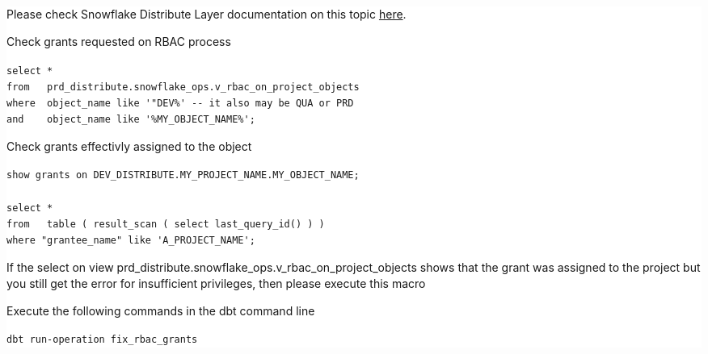 Please check Snowflake Distribute Layer documentation on this topic [here](https://wiki.siemens.com/pages/viewpage.action?pageId=326606988#HowdoesdatadistributioninSnowflakemainaccountwork?-Grant/Revokeaccessto/fromdataofviewin%22%3Cenvironment%3E_DISTRIBUTE%22database).

Check grants requested on RBAC process
```
select *
from   prd_distribute.snowflake_ops.v_rbac_on_project_objects
where  object_name like '"DEV%' -- it also may be QUA or PRD
and    object_name like '%MY_OBJECT_NAME%';

``` 

Check grants effectivly assigned to the object
```
show grants on DEV_DISTRIBUTE.MY_PROJECT_NAME.MY_OBJECT_NAME;

select *
from   table ( result_scan ( select last_query_id() ) )
where "grantee_name" like 'A_PROJECT_NAME';

``` 


If the select on view prd_distribute.snowflake_ops.v_rbac_on_project_objects shows that the grant was assigned to the project
but you still get the error for insufficient privileges, then please execute this macro

Execute the following commands in the dbt command line
```
dbt run-operation fix_rbac_grants
``` 
